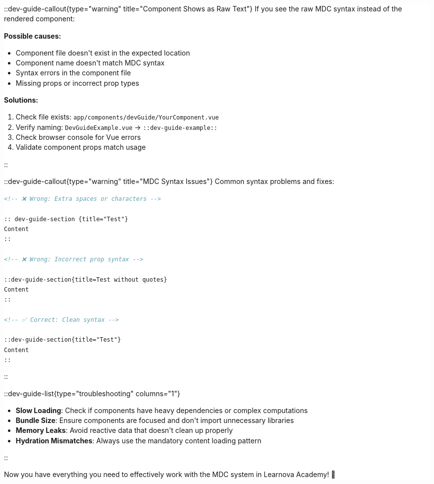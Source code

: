 ::dev-guide-callout{type="warning" title="Component Shows as Raw Text"}
If you see the raw MDC syntax instead of the rendered component:

**Possible causes:**

- Component file doesn't exist in the expected location
- Component name doesn't match MDC syntax
- Syntax errors in the component file
- Missing props or incorrect prop types

**Solutions:**

1. Check file exists: `app/components/devGuide/YourComponent.vue`
2. Verify naming: `DevGuideExample.vue` → `::dev-guide-example::`
3. Check browser console for Vue errors
4. Validate component props match usage

::

::dev-guide-callout{type="warning" title="MDC Syntax Issues"}
Common syntax problems and fixes:

```markdown
<!-- ❌ Wrong: Extra spaces or characters -->

:: dev-guide-section {title="Test"}
Content
::

<!-- ❌ Wrong: Incorrect prop syntax -->

::dev-guide-section{title=Test without quotes}
Content
::

<!-- ✅ Correct: Clean syntax -->

::dev-guide-section{title="Test"}
Content
::
```

::

::dev-guide-list{type="troubleshooting" columns="1"}

- **Slow Loading**: Check if components have heavy dependencies or complex computations
- **Bundle Size**: Ensure components are focused and don't import unnecessary libraries
- **Memory Leaks**: Avoid reactive data that doesn't clean up properly
- **Hydration Mismatches**: Always use the mandatory content loading pattern

::

Now you have everything you need to effectively work with the MDC system in Learnova Academy! 🚀
